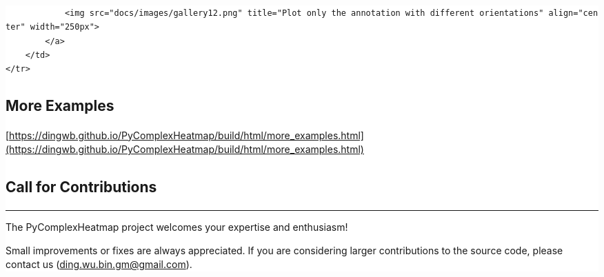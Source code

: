                 <img src="docs/images/gallery12.png" title="Plot only the annotation with different orientations" align="center" width="250px">
            </a>
        </td>
    </tr>
</table>

## **More Examples**
[https://dingwb.github.io/PyComplexHeatmap/build/html/more_examples.html](https://dingwb.github.io/PyComplexHeatmap/build/html/more_examples.html)

## Call for Contributions
----------------------

The PyComplexHeatmap project welcomes your expertise and enthusiasm!

Small improvements or fixes are always appreciated. If you are considering larger contributions
to the source code, please contact us (ding.wu.bin.gm@gmail.com).
